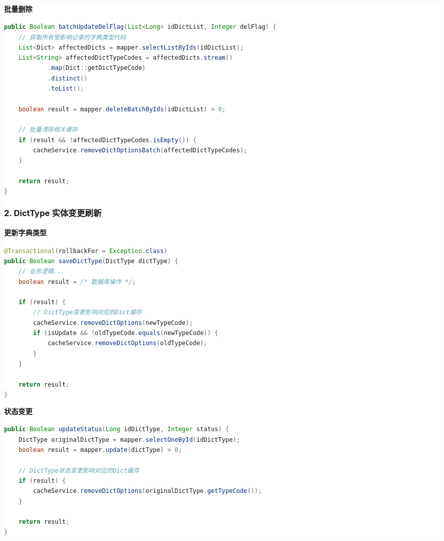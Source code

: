 **批量删除**
```java
public Boolean batchUpdateDelFlag(List<Long> idDictList, Integer delFlag) {
    // 获取所有受影响记录的字典类型代码
    List<Dict> affectedDicts = mapper.selectListByIds(idDictList);
    List<String> affectedDictTypeCodes = affectedDicts.stream()
            .map(Dict::getDictTypeCode)
            .distinct()
            .toList();
    
    boolean result = mapper.deleteBatchByIds(idDictList) > 0;
    
    // 批量清除相关缓存
    if (result && !affectedDictTypeCodes.isEmpty()) {
        cacheService.removeDictOptionsBatch(affectedDictTypeCodes);
    }
    
    return result;
}
```

### 2. DictType 实体变更刷新

**更新字典类型**
```java
@Transactional(rollbackFor = Exception.class)
public Boolean saveDictType(DictType dictType) {
    // 业务逻辑...
    boolean result = /* 数据库操作 */;
    
    if (result) {
        // DictType变更影响对应的Dict缓存
        cacheService.removeDictOptions(newTypeCode);
        if (isUpdate && !oldTypeCode.equals(newTypeCode)) {
            cacheService.removeDictOptions(oldTypeCode);
        }
    }
    
    return result;
}
```

**状态变更**
```java
public Boolean updateStatus(Long idDictType, Integer status) {
    DictType originalDictType = mapper.selectOneById(idDictType);
    boolean result = mapper.update(dictType) > 0;
    
    // DictType状态变更影响对应的Dict缓存
    if (result) {
        cacheService.removeDictOptions(originalDictType.getTypeCode());
    }
    
    return result;
}
```
